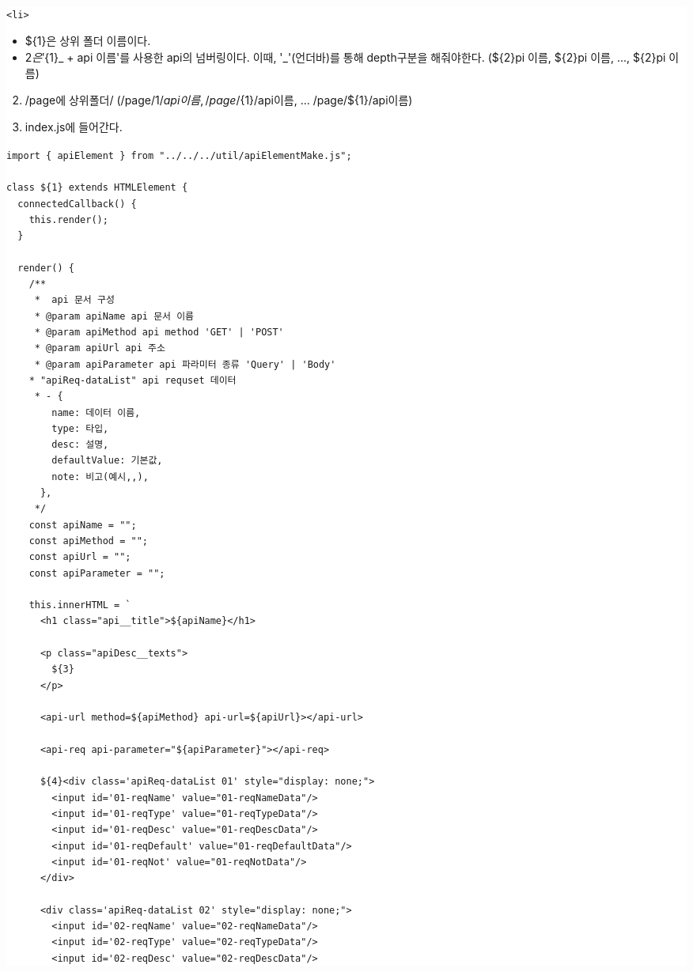 ```
<li>
```

- ${1}은 상위 폴더 이름이다.
- ${2}은 '${1}_ + api 이름'를 사용한 api의 넘버링이다.
  이때, '_'(언더바)를 통해 depth구분을 해줘야한다.
  (${2}pi 이름, ${2}pi 이름, ..., ${2}pi 이름)

2. /page에 상위폴더/
   (/page/${1}/api이름, /page/${1}/api이름, ... /page/${1}/api이름)

3. index.js에 들어간다.

```
import { apiElement } from "../../../util/apiElementMake.js";

class ${1} extends HTMLElement {
  connectedCallback() {
    this.render();
  }

  render() {
    /**
     *  api 문서 구성
     * @param apiName api 문서 이름
     * @param apiMethod api method 'GET' | 'POST'
     * @param apiUrl api 주소
     * @param apiParameter api 파라미터 종류 'Query' | 'Body'
    * "apiReq-dataList" api requset 데이터
     * - {
        name: 데이터 이름,
        type: 타입,
        desc: 설명,
        defaultValue: 기본값,
        note: 비고(예시,,),
      },
     */
    const apiName = "";
    const apiMethod = "";
    const apiUrl = "";
    const apiParameter = "";

    this.innerHTML = `
      <h1 class="api__title">${apiName}</h1>

      <p class="apiDesc__texts">
        ${3}
      </p>

      <api-url method=${apiMethod} api-url=${apiUrl}></api-url>

      <api-req api-parameter="${apiParameter}"></api-req>

      ${4}<div class='apiReq-dataList 01' style="display: none;">
        <input id='01-reqName' value="01-reqNameData"/>
        <input id='01-reqType' value="01-reqTypeData"/>
        <input id='01-reqDesc' value="01-reqDescData"/>
        <input id='01-reqDefault' value="01-reqDefaultData"/>
        <input id='01-reqNot' value="01-reqNotData"/>
      </div>

      <div class='apiReq-dataList 02' style="display: none;">
        <input id='02-reqName' value="02-reqNameData"/>
        <input id='02-reqType' value="02-reqTypeData"/>
        <input id='02-reqDesc' value="02-reqDescData"/>
```